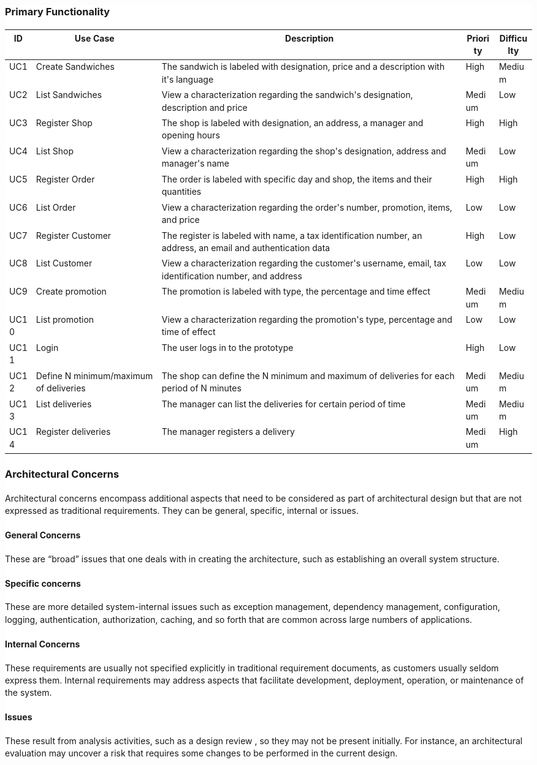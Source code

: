 ### **Primary Functionality**

| ID   | Use Case                                | Description                                                                                                  | Priority | Difficulty |
|------|-----------------------------------------|--------------------------------------------------------------------------------------------------------------|----------|------------|
| UC1  | Create Sandwiches                       | The sandwich is labeled with designation, price and a description with it's language                         | High     | Medium     |
| UC2  | List Sandwiches                         | View a characterization regarding the sandwich's designation, description and price                          | Medium   | Low        |
| UC3  | Register Shop                           | The shop is labeled with designation, an address, a manager and opening hours                                | High     | High       |
| UC4  | List Shop                               | View a characterization regarding the shop's designation, address and manager's name                         | Medium   | Low        |
| UC5  | Register Order                          | The order is labeled with specific day and shop, the items and their quantities                              | High     | High       |
| UC6  | List Order                              | View a characterization regarding the order's number, promotion, items, and price                            | Low      | Low        |
| UC7  | Register Customer                       | The register is labeled with name, a tax identification number, an address, an email and authentication data | High     | Low        |
| UC8  | List Customer                           | View a characterization regarding the customer's username, email, tax identification number, and address     | Low      | Low        |
| UC9  | Create promotion                        | The promotion is labeled with type, the percentage and time effect                                           | Medium   | Medium     |
| UC10 | List promotion                          | View a characterization regarding the promotion's type, percentage and time of effect                        | Low      | Low        |
| UC11 | Login                                   | The user logs in to the prototype                                                                            | High     | Low        |
| UC12 | Define N minimum/maximum of deliveries  | The shop can define the N minimum and maximum of deliveries for each period of N minutes                     | Medium   | Medium     |
| UC13 | List deliveries                         | The manager can list the deliveries for certain period of time                                               | Medium   | Medium     |
| UC14 | Register deliveries                     | The manager registers a delivery                                                                             | Medium   | High       |

### **Architectural Concerns**
Architectural concerns encompass additional aspects that need to be considered 
as part of architectural design but that are not expressed as traditional requirements.
They can be general, specific, internal or issues.

#### **General Concerns**
These are “broad” issues that one deals with in creating 
the architecture, such as establishing an overall system structure.

#### **Specific concerns**
These are more detailed system-internal issues such as 
exception management, dependency management, configuration, logging, 
authentication, authorization, caching, and so forth that are common across 
large numbers of applications.

#### **Internal Concerns**
These requirements are usually not specified explicitly in traditional requirement documents, as customers usually seldom 
express them. Internal requirements may address aspects that facilitate development, deployment, operation, or maintenance of the system. 

#### **Issues**
These result from analysis activities, such as a design review , so they may not be present initially. 
For instance, an architectural evaluation may uncover a risk that requires some changes to be performed in the current design.
